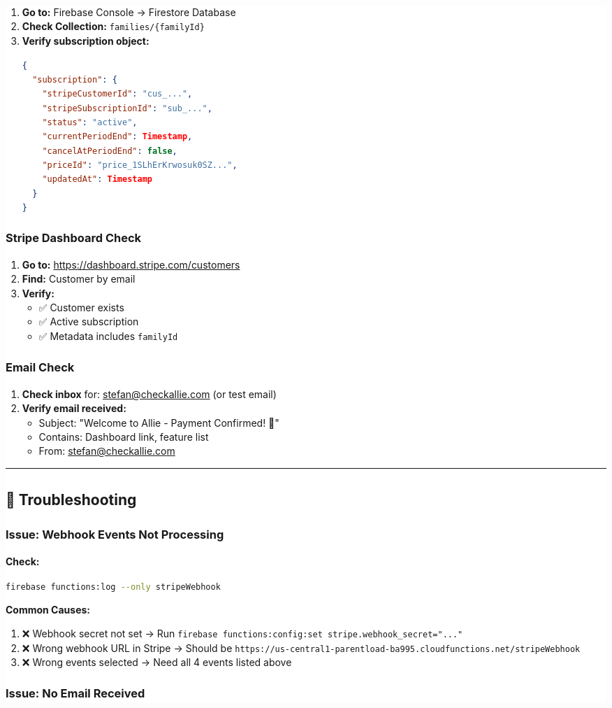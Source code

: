 1. **Go to:** Firebase Console → Firestore Database
2. **Check Collection:** `families/{familyId}`
3. **Verify subscription object:**
   ```json
   {
     "subscription": {
       "stripeCustomerId": "cus_...",
       "stripeSubscriptionId": "sub_...",
       "status": "active",
       "currentPeriodEnd": Timestamp,
       "cancelAtPeriodEnd": false,
       "priceId": "price_1SLhErKrwosuk0SZ...",
       "updatedAt": Timestamp
     }
   }
   ```

### Stripe Dashboard Check

1. **Go to:** https://dashboard.stripe.com/customers
2. **Find:** Customer by email
3. **Verify:**
   - ✅ Customer exists
   - ✅ Active subscription
   - ✅ Metadata includes `familyId`

### Email Check

1. **Check inbox** for: stefan@checkallie.com (or test email)
2. **Verify email received:**
   - Subject: "Welcome to Allie - Payment Confirmed! 🎉"
   - Contains: Dashboard link, feature list
   - From: stefan@checkallie.com

---

## 🐛 Troubleshooting

### Issue: Webhook Events Not Processing

**Check:**
```bash
firebase functions:log --only stripeWebhook
```

**Common Causes:**
1. ❌ Webhook secret not set → Run `firebase functions:config:set stripe.webhook_secret="..."`
2. ❌ Wrong webhook URL in Stripe → Should be `https://us-central1-parentload-ba995.cloudfunctions.net/stripeWebhook`
3. ❌ Wrong events selected → Need all 4 events listed above

### Issue: No Email Received
